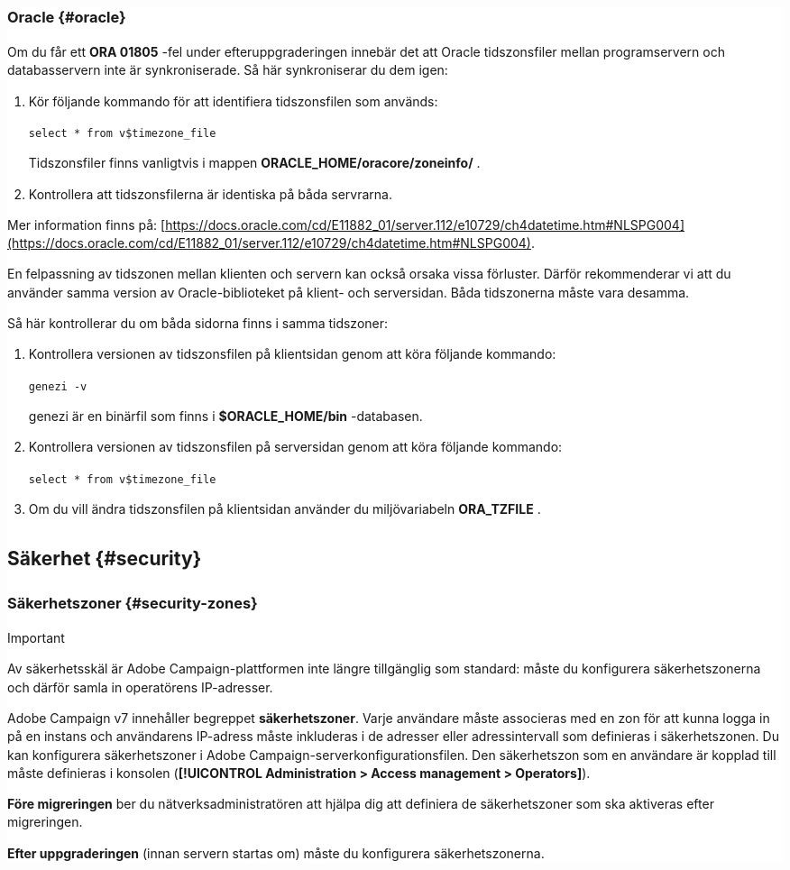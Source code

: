 ### Oracle {#oracle}

Om du får ett **ORA 01805** -fel under efteruppgraderingen innebär det att Oracle tidszonsfiler mellan programservern och databasservern inte är synkroniserade. Så här synkroniserar du dem igen:

1. Kör följande kommando för att identifiera tidszonsfilen som används:

   ```
   select * from v$timezone_file
   ```

   Tidszonsfiler finns vanligtvis i mappen **ORACLE_HOME/oracore/zoneinfo/** .

1. Kontrollera att tidszonsfilerna är identiska på båda servrarna.

Mer information finns på: [https://docs.oracle.com/cd/E11882_01/server.112/e10729/ch4datetime.htm#NLSPG004](https://docs.oracle.com/cd/E11882_01/server.112/e10729/ch4datetime.htm#NLSPG004).

En felpassning av tidszonen mellan klienten och servern kan också orsaka vissa förluster. Därför rekommenderar vi att du använder samma version av Oracle-biblioteket på klient- och serversidan. Båda tidszonerna måste vara desamma.

Så här kontrollerar du om båda sidorna finns i samma tidszoner:

1. Kontrollera versionen av tidszonsfilen på klientsidan genom att köra följande kommando:

   ```
   genezi -v
   ```

   genezi är en binärfil som finns i **$ORACLE_HOME/bin** -databasen.

1. Kontrollera versionen av tidszonsfilen på serversidan genom att köra följande kommando:

   ```
   select * from v$timezone_file
   ```

1. Om du vill ändra tidszonsfilen på klientsidan använder du miljövariabeln **ORA_TZFILE** .

## Säkerhet {#security}

### Säkerhetszoner {#security-zones}

>[!IMPORTANT]
>
>Av säkerhetsskäl är Adobe Campaign-plattformen inte längre tillgänglig som standard: måste du konfigurera säkerhetszonerna och därför samla in operatörens IP-adresser.

Adobe Campaign v7 innehåller begreppet **säkerhetszoner**. Varje användare måste associeras med en zon för att kunna logga in på en instans och användarens IP-adress måste inkluderas i de adresser eller adressintervall som definieras i säkerhetszonen. Du kan konfigurera säkerhetszoner i Adobe Campaign-serverkonfigurationsfilen. Den säkerhetszon som en användare är kopplad till måste definieras i konsolen (**[!UICONTROL Administration > Access management > Operators]**).

**Före migreringen** ber du nätverksadministratören att hjälpa dig att definiera de säkerhetszoner som ska aktiveras efter migreringen.

**Efter uppgraderingen** (innan servern startas om) måste du konfigurera säkerhetszonerna.
